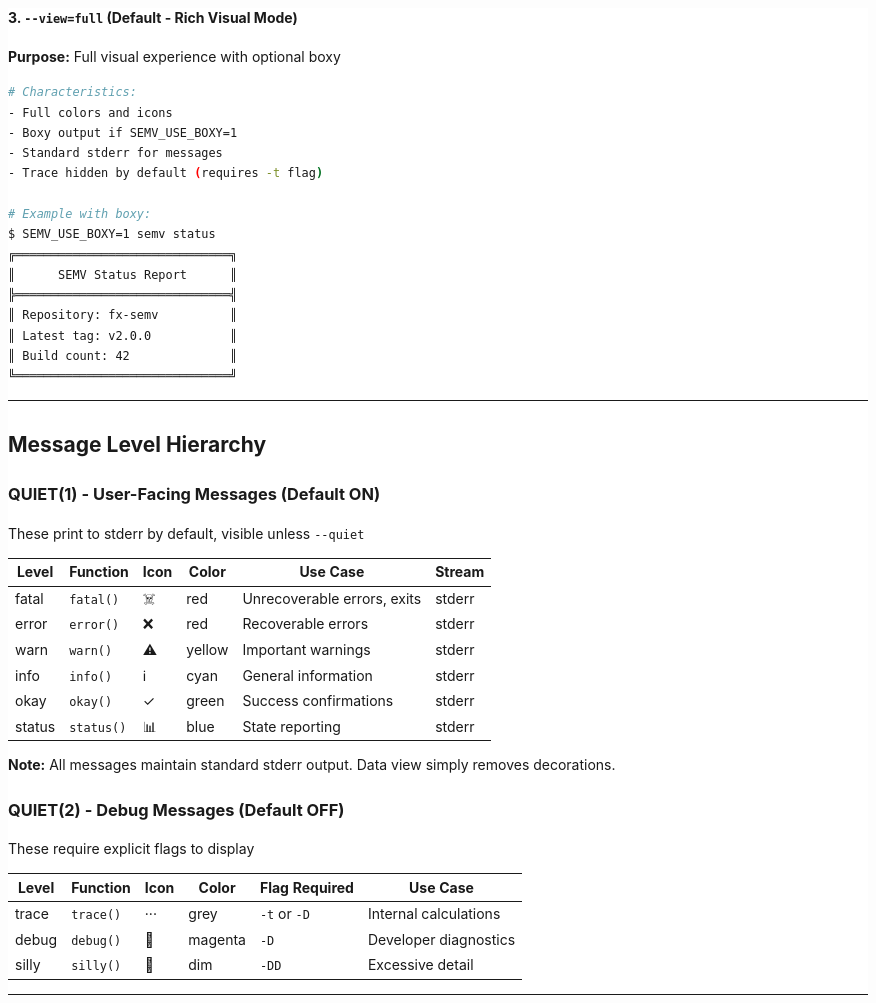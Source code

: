 #### 3. `--view=full` (Default - Rich Visual Mode)
**Purpose:** Full visual experience with optional boxy
```bash
# Characteristics:
- Full colors and icons
- Boxy output if SEMV_USE_BOXY=1
- Standard stderr for messages
- Trace hidden by default (requires -t flag)

# Example with boxy:
$ SEMV_USE_BOXY=1 semv status
╔══════════════════════════════╗
║      SEMV Status Report      ║
╠══════════════════════════════╣
║ Repository: fx-semv          ║
║ Latest tag: v2.0.0           ║
║ Build count: 42              ║
╚══════════════════════════════╝
```

---

## Message Level Hierarchy

### QUIET(1) - User-Facing Messages (Default ON)
These print to stderr by default, visible unless `--quiet`

| Level | Function | Icon | Color | Use Case | Stream |
|-------|----------|------|-------|----------|--------|
| fatal | `fatal()` | ☠️ | red | Unrecoverable errors, exits | stderr |
| error | `error()` | ❌ | red | Recoverable errors | stderr |
| warn | `warn()` | ⚠️ | yellow | Important warnings | stderr |
| info | `info()` | ℹ️ | cyan | General information | stderr |
| okay | `okay()` | ✓ | green | Success confirmations | stderr |
| status | `status()` | 📊 | blue | State reporting | stderr |

**Note:** All messages maintain standard stderr output. Data view simply removes decorations.

### QUIET(2) - Debug Messages (Default OFF)
These require explicit flags to display

| Level | Function | Icon | Color | Flag Required | Use Case |
|-------|----------|------|-------|---------------|----------|
| trace | `trace()` | ··· | grey | `-t` or `-D` | Internal calculations |
| debug | `debug()` | 🐛 | magenta | `-D` | Developer diagnostics |
| silly | `silly()` | 🤪 | dim | `-DD` | Excessive detail |

---
